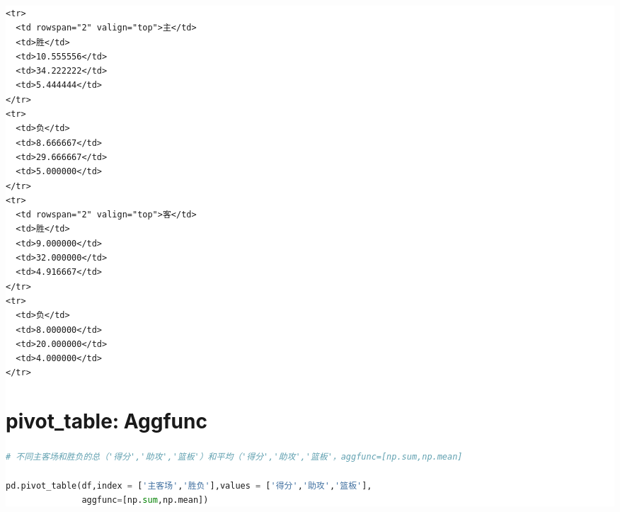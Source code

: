     <tr>
      <td rowspan="2" valign="top">主</td>
      <td>胜</td>
      <td>10.555556</td>
      <td>34.222222</td>
      <td>5.444444</td>
    </tr>
    <tr>
      <td>负</td>
      <td>8.666667</td>
      <td>29.666667</td>
      <td>5.000000</td>
    </tr>
    <tr>
      <td rowspan="2" valign="top">客</td>
      <td>胜</td>
      <td>9.000000</td>
      <td>32.000000</td>
      <td>4.916667</td>
    </tr>
    <tr>
      <td>负</td>
      <td>8.000000</td>
      <td>20.000000</td>
      <td>4.000000</td>
    </tr>
  </tbody>
</table>
</div>



# pivot_table: Aggfunc


```python
# 不同主客场和胜负的总（'得分','助攻','篮板'）和平均（'得分','助攻','篮板'，aggfunc=[np.sum,np.mean]

pd.pivot_table(df,index = ['主客场','胜负'],values = ['得分','助攻','篮板'],
               aggfunc=[np.sum,np.mean])
```




<div>
<style scoped>
    .dataframe tbody tr th:only-of-type {
        vertical-align: middle;
    }

    .dataframe tbody tr th {
        vertical-align: top;
    }

